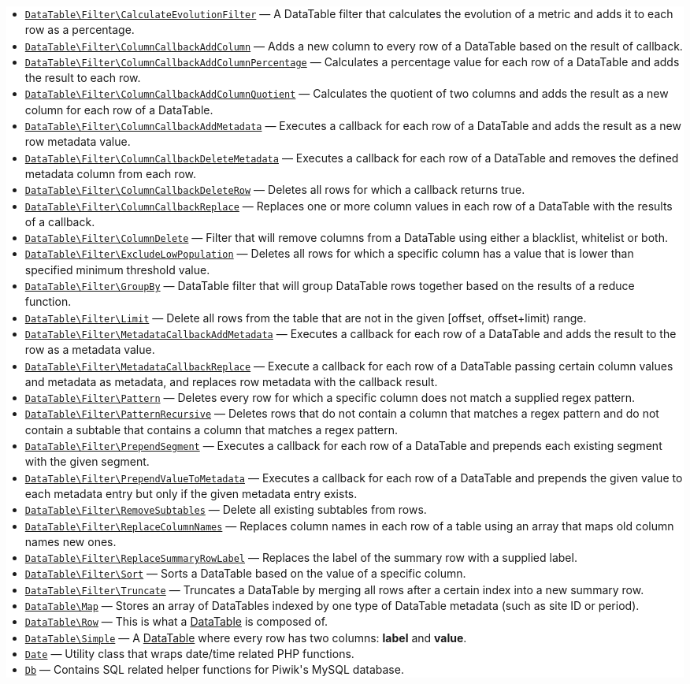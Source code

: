 - [`DataTable\Filter\CalculateEvolutionFilter`](Piwik/DataTable/Filter/CalculateEvolutionFilter.md) &mdash; A DataTable filter that calculates the evolution of a metric and adds it to each row as a percentage.
- [`DataTable\Filter\ColumnCallbackAddColumn`](Piwik/DataTable/Filter/ColumnCallbackAddColumn.md) &mdash; Adds a new column to every row of a DataTable based on the result of callback.
- [`DataTable\Filter\ColumnCallbackAddColumnPercentage`](Piwik/DataTable/Filter/ColumnCallbackAddColumnPercentage.md) &mdash; Calculates a percentage value for each row of a DataTable and adds the result to each row.
- [`DataTable\Filter\ColumnCallbackAddColumnQuotient`](Piwik/DataTable/Filter/ColumnCallbackAddColumnQuotient.md) &mdash; Calculates the quotient of two columns and adds the result as a new column for each row of a DataTable.
- [`DataTable\Filter\ColumnCallbackAddMetadata`](Piwik/DataTable/Filter/ColumnCallbackAddMetadata.md) &mdash; Executes a callback for each row of a DataTable and adds the result as a new row metadata value.
- [`DataTable\Filter\ColumnCallbackDeleteMetadata`](Piwik/DataTable/Filter/ColumnCallbackDeleteMetadata.md) &mdash; Executes a callback for each row of a DataTable and removes the defined metadata column from each row.
- [`DataTable\Filter\ColumnCallbackDeleteRow`](Piwik/DataTable/Filter/ColumnCallbackDeleteRow.md) &mdash; Deletes all rows for which a callback returns true.
- [`DataTable\Filter\ColumnCallbackReplace`](Piwik/DataTable/Filter/ColumnCallbackReplace.md) &mdash; Replaces one or more column values in each row of a DataTable with the results of a callback.
- [`DataTable\Filter\ColumnDelete`](Piwik/DataTable/Filter/ColumnDelete.md) &mdash; Filter that will remove columns from a DataTable using either a blacklist, whitelist or both.
- [`DataTable\Filter\ExcludeLowPopulation`](Piwik/DataTable/Filter/ExcludeLowPopulation.md) &mdash; Deletes all rows for which a specific column has a value that is lower than specified minimum threshold value.
- [`DataTable\Filter\GroupBy`](Piwik/DataTable/Filter/GroupBy.md) &mdash; DataTable filter that will group DataTable rows together based on the results of a reduce function.
- [`DataTable\Filter\Limit`](Piwik/DataTable/Filter/Limit.md) &mdash; Delete all rows from the table that are not in the given [offset, offset+limit) range.
- [`DataTable\Filter\MetadataCallbackAddMetadata`](Piwik/DataTable/Filter/MetadataCallbackAddMetadata.md) &mdash; Executes a callback for each row of a DataTable and adds the result to the row as a metadata value.
- [`DataTable\Filter\MetadataCallbackReplace`](Piwik/DataTable/Filter/MetadataCallbackReplace.md) &mdash; Execute a callback for each row of a DataTable passing certain column values and metadata as metadata, and replaces row metadata with the callback result.
- [`DataTable\Filter\Pattern`](Piwik/DataTable/Filter/Pattern.md) &mdash; Deletes every row for which a specific column does not match a supplied regex pattern.
- [`DataTable\Filter\PatternRecursive`](Piwik/DataTable/Filter/PatternRecursive.md) &mdash; Deletes rows that do not contain a column that matches a regex pattern and do not contain a subtable that contains a column that matches a regex pattern.
- [`DataTable\Filter\PrependSegment`](Piwik/DataTable/Filter/PrependSegment.md) &mdash; Executes a callback for each row of a DataTable and prepends each existing segment with the given segment.
- [`DataTable\Filter\PrependValueToMetadata`](Piwik/DataTable/Filter/PrependValueToMetadata.md) &mdash; Executes a callback for each row of a DataTable and prepends the given value to each metadata entry but only if the given metadata entry exists.
- [`DataTable\Filter\RemoveSubtables`](Piwik/DataTable/Filter/RemoveSubtables.md) &mdash; Delete all existing subtables from rows.
- [`DataTable\Filter\ReplaceColumnNames`](Piwik/DataTable/Filter/ReplaceColumnNames.md) &mdash; Replaces column names in each row of a table using an array that maps old column names new ones.
- [`DataTable\Filter\ReplaceSummaryRowLabel`](Piwik/DataTable/Filter/ReplaceSummaryRowLabel.md) &mdash; Replaces the label of the summary row with a supplied label.
- [`DataTable\Filter\Sort`](Piwik/DataTable/Filter/Sort.md) &mdash; Sorts a DataTable based on the value of a specific column.
- [`DataTable\Filter\Truncate`](Piwik/DataTable/Filter/Truncate.md) &mdash; Truncates a DataTable by merging all rows after a certain index into a new summary row.
- [`DataTable\Map`](Piwik/DataTable/Map.md) &mdash; Stores an array of DataTables indexed by one type of DataTable metadata (such as site ID or period).
- [`DataTable\Row`](Piwik/DataTable/Row.md) &mdash; This is what a [DataTable](/api-reference/Piwik/DataTable) is composed of.
- [`DataTable\Simple`](Piwik/DataTable/Simple.md) &mdash; A [DataTable](/api-reference/Piwik/DataTable) where every row has two columns: **label** and **value**.
- [`Date`](Piwik/Date.md) &mdash; Utility class that wraps date/time related PHP functions.
- [`Db`](Piwik/Db.md) &mdash; Contains SQL related helper functions for Piwik's MySQL database.
